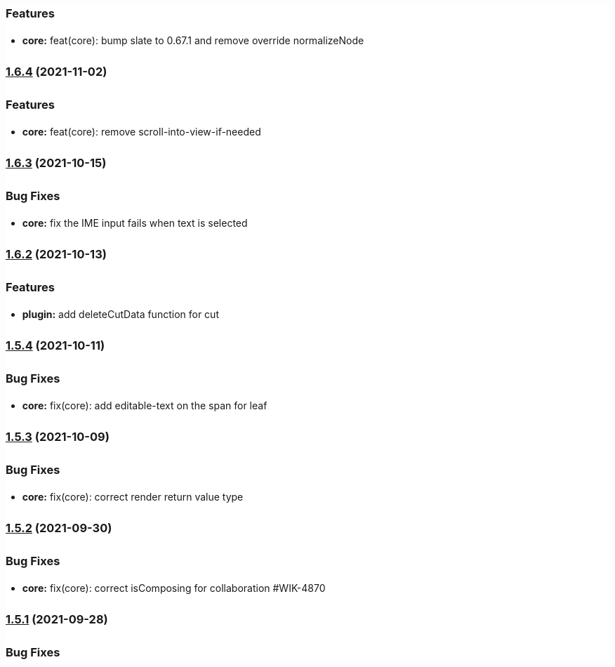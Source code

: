 ### Features

- **core:** feat(core): bump slate to 0.67.1 and remove override normalizeNode

### [1.6.4](https://github.com/worktile/slate-angular/compare/v1.6.3...v1.6.4) (2021-11-02)

### Features

- **core:** feat(core): remove scroll-into-view-if-needed

### [1.6.3](https://github.com/worktile/slate-angular/compare/v1.6.2...v1.6.3) (2021-10-15)

### Bug Fixes

- **core:** fix the IME input fails when text is selected

### [1.6.2](https://github.com/worktile/slate-angular/compare/v1.5.4...v1.6.2) (2021-10-13)

### Features

- **plugin:** add deleteCutData function for cut

### [1.5.4](https://github.com/worktile/slate-angular/compare/v1.5.3...v1.5.4) (2021-10-11)

### Bug Fixes

- **core:** fix(core): add editable-text on the span for leaf

### [1.5.3](https://github.com/worktile/slate-angular/compare/v1.5.2...v1.5.3) (2021-10-09)

### Bug Fixes

- **core:** fix(core): correct render return value type

### [1.5.2](https://github.com/worktile/slate-angular/compare/v1.5.1...v1.5.2) (2021-09-30)

### Bug Fixes

- **core:** fix(core): correct isComposing for collaboration #WIK-4870

### [1.5.1](https://github.com/worktile/slate-angular/compare/v1.5.0...v1.5.1) (2021-09-28)

### Bug Fixes
